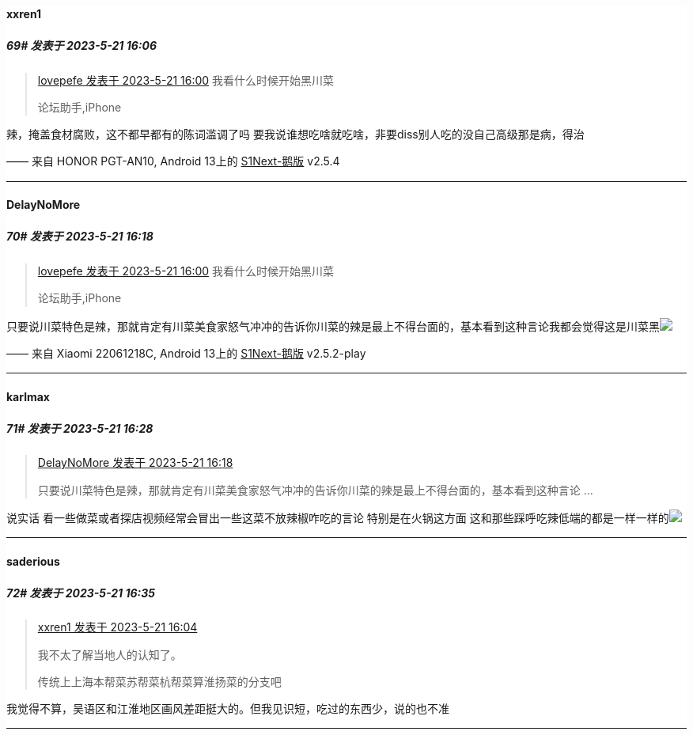 ####  xxren1  
##### 69#       发表于 2023-5-21 16:06

<blockquote><a href="httphttps://bbs.saraba1st.com/2b/forum.php?mod=redirect&amp;goto=findpost&amp;pid=60930711&amp;ptid=2135201" target="_blank">lovepefe 发表于 2023-5-21 16:00</a>
我看什么时候开始黑川菜

论坛助手,iPhone</blockquote>
辣，掩盖食材腐败，这不都早都有的陈词滥调了吗
要我说谁想吃啥就吃啥，非要diss别人吃的没自己高级那是病，得治

—— 来自 HONOR PGT-AN10, Android 13上的 [S1Next-鹅版](https://github.com/ykrank/S1-Next/releases) v2.5.4


*****

####  DelayNoMore  
##### 70#       发表于 2023-5-21 16:18

<blockquote><a href="httphttps://bbs.saraba1st.com/2b/forum.php?mod=redirect&amp;goto=findpost&amp;pid=60930711&amp;ptid=2135201" target="_blank">lovepefe 发表于 2023-5-21 16:00</a>
我看什么时候开始黑川菜

论坛助手,iPhone</blockquote>
只要说川菜特色是辣，那就肯定有川菜美食家怒气冲冲的告诉你川菜的辣是最上不得台面的，基本看到这种言论我都会觉得这是川菜黑<img src="https://static.saraba1st.com/image/smiley/face2017/227.gif" referrerpolicy="no-referrer">

—— 来自 Xiaomi 22061218C, Android 13上的 [S1Next-鹅版](https://github.com/ykrank/S1-Next/releases) v2.5.2-play


*****

####  karlmax  
##### 71#       发表于 2023-5-21 16:28

<blockquote><a href="httphttps://bbs.saraba1st.com/2b/forum.php?mod=redirect&amp;goto=findpost&amp;pid=60930918&amp;ptid=2135201" target="_blank">DelayNoMore 发表于 2023-5-21 16:18</a>

只要说川菜特色是辣，那就肯定有川菜美食家怒气冲冲的告诉你川菜的辣是最上不得台面的，基本看到这种言论 ...</blockquote>
说实话 看一些做菜或者探店视频经常会冒出一些这菜不放辣椒咋吃的言论 特别是在火锅这方面 这和那些踩呼吃辣低端的都是一样一样的<img src="https://static.saraba1st.com/image/smiley/face2017/212.png" referrerpolicy="no-referrer">


*****

####  saderious  
##### 72#       发表于 2023-5-21 16:35

<blockquote><a href="httphttps://bbs.saraba1st.com/2b/forum.php?mod=redirect&amp;goto=findpost&amp;pid=60930745&amp;ptid=2135201" target="_blank">xxren1 发表于 2023-5-21 16:04</a>

我不太了解当地人的认知了。

传统上上海本帮菜苏帮菜杭帮菜算淮扬菜的分支吧</blockquote>
我觉得不算，吴语区和江淮地区画风差距挺大的。但我见识短，吃过的东西少，说的也不准

*****
